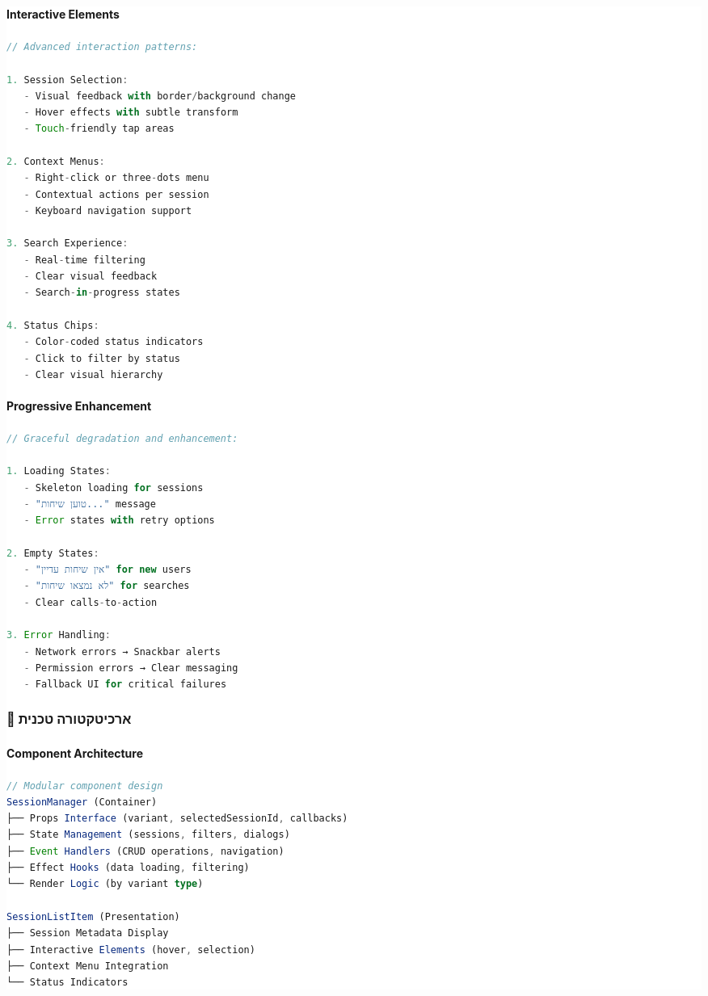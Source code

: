 #### Interactive Elements
```typescript
// Advanced interaction patterns:

1. Session Selection:
   - Visual feedback with border/background change
   - Hover effects with subtle transform
   - Touch-friendly tap areas

2. Context Menus:
   - Right-click or three-dots menu
   - Contextual actions per session
   - Keyboard navigation support

3. Search Experience:
   - Real-time filtering
   - Clear visual feedback
   - Search-in-progress states

4. Status Chips:
   - Color-coded status indicators
   - Click to filter by status
   - Clear visual hierarchy
```

#### Progressive Enhancement
```typescript
// Graceful degradation and enhancement:

1. Loading States:
   - Skeleton loading for sessions
   - "טוען שיחות..." message
   - Error states with retry options

2. Empty States:
   - "אין שיחות עדיין" for new users  
   - "לא נמצאו שיחות" for searches
   - Clear calls-to-action

3. Error Handling:
   - Network errors → Snackbar alerts
   - Permission errors → Clear messaging
   - Fallback UI for critical failures
```

### 🔧 ארכיטקטורה טכנית

#### Component Architecture
```typescript
// Modular component design
SessionManager (Container)
├── Props Interface (variant, selectedSessionId, callbacks)
├── State Management (sessions, filters, dialogs)
├── Event Handlers (CRUD operations, navigation)
├── Effect Hooks (data loading, filtering)
└── Render Logic (by variant type)

SessionListItem (Presentation)
├── Session Metadata Display
├── Interactive Elements (hover, selection)
├── Context Menu Integration
└── Status Indicators
```
